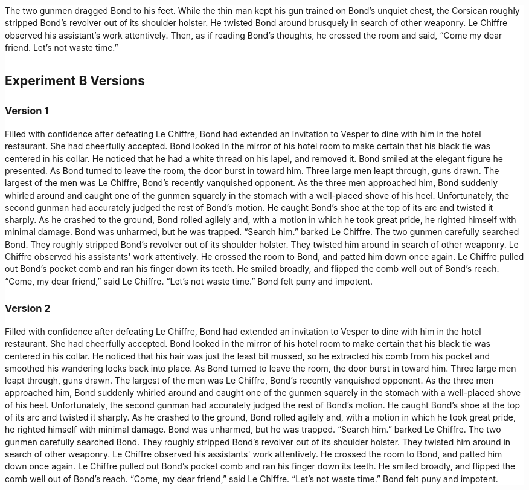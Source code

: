 The two gunmen dragged Bond to his feet. While the thin man kept his gun trained on Bond’s unquiet chest, the Corsican roughly stripped Bond’s revolver out of its shoulder holster. He twisted Bond around brusquely in search of other weaponry. Le Chiffre observed his assistant’s work attentively. Then, as if reading Bond’s thoughts, he crossed the room and said, “Come my dear friend. Let’s not waste time.”

## Experiment B Versions

### Version 1

Filled with confidence after defeating Le Chiffre, Bond had extended an invitation to Vesper to dine with him in the hotel restaurant. She had cheerfully accepted.
Bond looked in the mirror of his hotel room to make certain that his black tie was centered in his collar. He noticed that he had a white thread on his lapel, and removed it. Bond smiled at the elegant figure he presented.
As Bond turned to leave the room, the door burst in toward him. Three large men leapt through, guns drawn. The largest of the men was Le Chiffre, Bond’s recently vanquished opponent.
As the three men approached him, Bond suddenly whirled around and caught one of the gunmen squarely in the stomach with a well-placed shove of his heel. Unfortunately, the second gunman had accurately judged the rest of Bond’s motion. He caught Bond’s shoe at the top of its arc and twisted it sharply. As he crashed to the ground, Bond rolled agilely and, with a motion in which he took great pride, he righted himself with minimal damage. Bond was unharmed, but he was trapped.
“Search him.” barked Le Chiffre.
The two gunmen carefully searched Bond. They roughly stripped Bond’s revolver out of its shoulder holster. They twisted him around in search of other weaponry.
Le Chiffre observed his assistants' work attentively. He crossed the room to Bond, and patted him down once again. Le Chiffre pulled out Bond’s pocket comb and ran his finger down its teeth. He smiled broadly, and flipped the comb well out of Bond’s reach. “Come, my dear friend,” said Le Chiffre. “Let’s not waste time.”
Bond felt puny and impotent.

### Version 2

Filled with confidence after defeating Le Chiffre, Bond had extended an invitation to Vesper to dine with him in the hotel restaurant. She had cheerfully accepted.
Bond looked in the mirror of his hotel room to make certain that his black tie was centered in his collar. He noticed that his hair was just the least bit mussed, so he extracted his comb from his pocket and smoothed his wandering locks back into place.
As Bond turned to leave the room, the door burst in toward him. Three large men leapt through, guns drawn. The largest of the men was Le Chiffre, Bond’s recently vanquished opponent.
As the three men approached him, Bond suddenly whirled around and caught one of the gunmen squarely in the stomach with a well-placed shove of his heel. Unfortunately, the second gunman had accurately judged the rest of Bond’s motion. He caught Bond’s shoe at the top of its arc and twisted it sharply. As he crashed to the ground, Bond rolled agilely and, with a motion in which he took great pride, he righted himself with minimal damage. Bond was unharmed, but he was trapped.
“Search him.” barked Le Chiffre.
The two gunmen carefully searched Bond. They roughly stripped Bond’s revolver out of its shoulder holster. They twisted him around in search of other weaponry.
Le Chiffre observed his assistants' work attentively. He crossed the room to Bond, and patted him down once again. Le Chiffre pulled out Bond’s pocket comb and ran his finger down its teeth. He smiled broadly, and flipped the comb well out of Bond’s reach. “Come, my dear friend,” said Le Chiffre. “Let’s not waste time.”
Bond felt puny and impotent.
